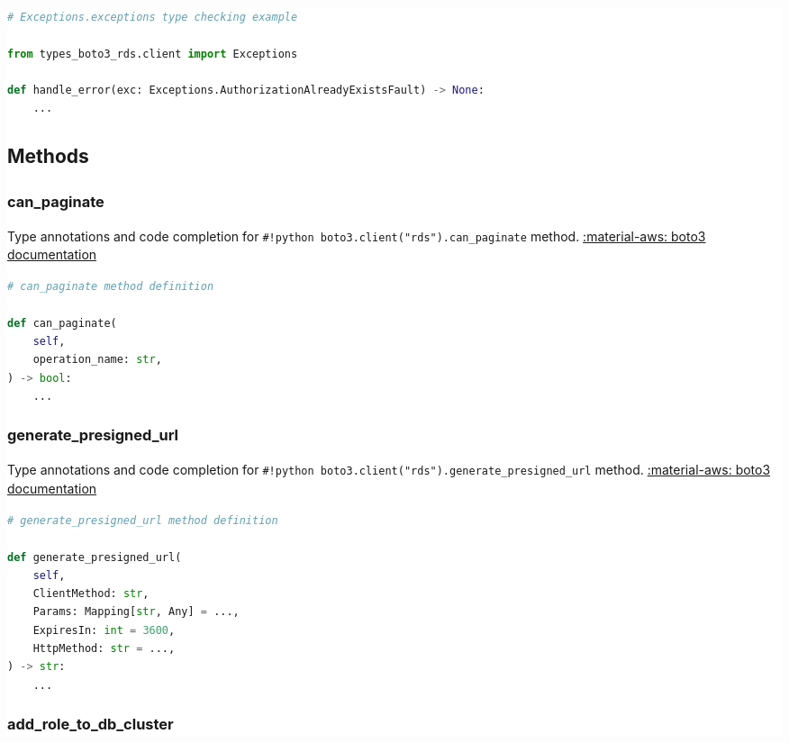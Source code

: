 ```python
# Exceptions.exceptions type checking example

from types_boto3_rds.client import Exceptions

def handle_error(exc: Exceptions.AuthorizationAlreadyExistsFault) -> None:
    ...
```


## Methods


### can\_paginate



Type annotations and code completion for `#!python boto3.client("rds").can_paginate` method.
[:material-aws: boto3 documentation](https://boto3.amazonaws.com/v1/documentation/api/latest/reference/services/rds/client/can_paginate.html)

```python
# can_paginate method definition

def can_paginate(
    self,
    operation_name: str,
) -> bool:
    ...
```


### generate\_presigned\_url



Type annotations and code completion for `#!python boto3.client("rds").generate_presigned_url` method.
[:material-aws: boto3 documentation](https://boto3.amazonaws.com/v1/documentation/api/latest/reference/services/rds/client/generate_presigned_url.html)

```python
# generate_presigned_url method definition

def generate_presigned_url(
    self,
    ClientMethod: str,
    Params: Mapping[str, Any] = ...,
    ExpiresIn: int = 3600,
    HttpMethod: str = ...,
) -> str:
    ...
```


### add\_role\_to\_db\_cluster
